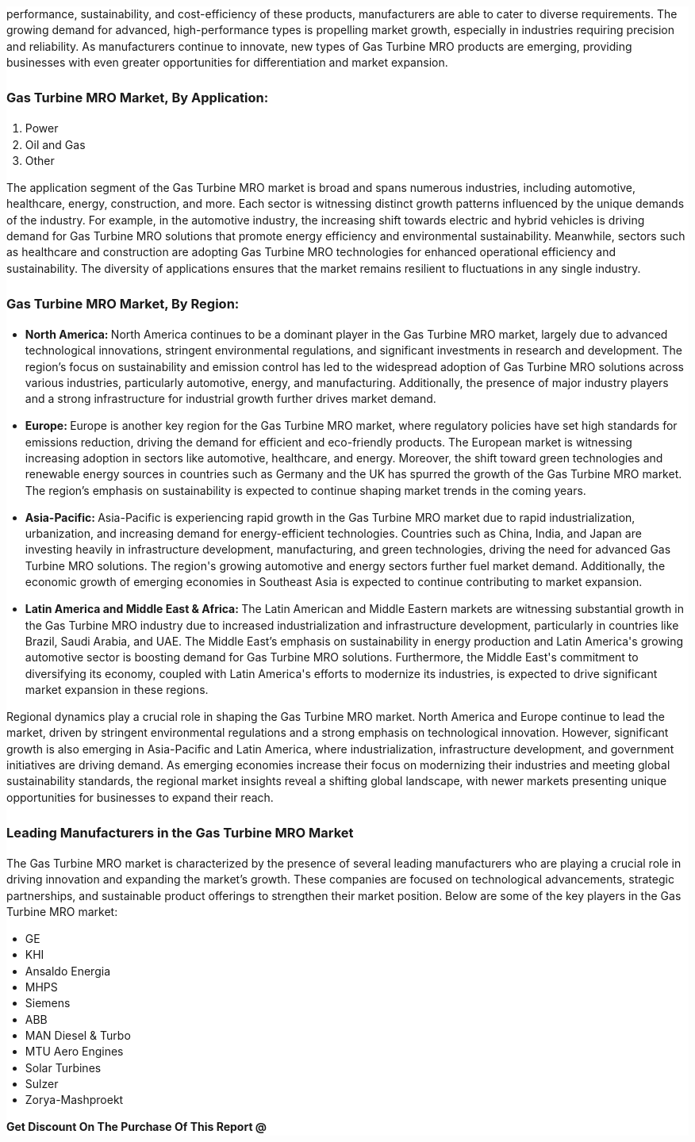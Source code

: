 performance, sustainability, and cost-efficiency of these products, manufacturers are able to cater to diverse requirements. The growing demand for advanced, high-performance types is propelling market growth, especially in industries requiring precision and reliability. As manufacturers continue to innovate, new types of Gas Turbine MRO products are emerging, providing businesses with even greater opportunities for differentiation and market expansion.</p><h3>Gas Turbine MRO Market,&nbsp;By Application:</h3><ol><li>Power<li> Oil and Gas<li> Other</li></ol><p>The application segment of the Gas Turbine MRO market is broad and spans numerous industries, including automotive, healthcare, energy, construction, and more. Each sector is witnessing distinct growth patterns influenced by the unique demands of the industry. For example, in the automotive industry, the increasing shift towards electric and hybrid vehicles is driving demand for Gas Turbine MRO solutions that promote energy efficiency and environmental sustainability. Meanwhile, sectors such as healthcare and construction are adopting Gas Turbine MRO technologies for enhanced operational efficiency and sustainability. The diversity of applications ensures that the market remains resilient to fluctuations in any single industry.</p><h3>Gas Turbine MRO Market, By Region:</h3><ul><li><p><strong>North America:&nbsp;</strong>North America continues to be a dominant player in the Gas Turbine MRO market, largely due to advanced technological innovations, stringent environmental regulations, and significant investments in research and development. The region&rsquo;s focus on sustainability and emission control has led to the widespread adoption of Gas Turbine MRO solutions across various industries, particularly automotive, energy, and manufacturing. Additionally, the presence of major industry players and a strong infrastructure for industrial growth further drives market demand.</p></li><li><p><strong><strong>Europe:&nbsp;</strong></strong>Europe is another key region for the Gas Turbine MRO market, where regulatory policies have set high standards for emissions reduction, driving the demand for efficient and eco-friendly products. The European market is witnessing increasing adoption in sectors like automotive, healthcare, and energy. Moreover, the shift toward green technologies and renewable energy sources in countries such as Germany and the UK has spurred the growth of the Gas Turbine MRO market. The region&rsquo;s emphasis on sustainability is expected to continue shaping market trends in the coming years.</p></li><li><p><strong><strong>Asia-Pacific:&nbsp;</strong></strong>Asia-Pacific is experiencing rapid growth in the Gas Turbine MRO market due to rapid industrialization, urbanization, and increasing demand for energy-efficient technologies. Countries such as China, India, and Japan are investing heavily in infrastructure development, manufacturing, and green technologies, driving the need for advanced Gas Turbine MRO solutions. The region's growing automotive and energy sectors further fuel market demand. Additionally, the economic growth of emerging economies in Southeast Asia is expected to continue contributing to market expansion.</p></li><li><p><strong><strong>Latin America and Middle East &amp; Africa:&nbsp;</strong></strong>The Latin American and Middle Eastern markets are witnessing substantial growth in the Gas Turbine MRO industry due to increased industrialization and infrastructure development, particularly in countries like Brazil, Saudi Arabia, and UAE. The Middle East&rsquo;s emphasis on sustainability in energy production and Latin America's growing automotive sector is boosting demand for Gas Turbine MRO solutions. Furthermore, the Middle East's commitment to diversifying its economy, coupled with Latin America's efforts to modernize its industries, is expected to drive significant market expansion in these regions.</p></li></ul><p>Regional dynamics play a crucial role in shaping the Gas Turbine MRO market. North America and Europe continue to lead the market, driven by stringent environmental regulations and a strong emphasis on technological innovation. However, significant growth is also emerging in Asia-Pacific and Latin America, where industrialization, infrastructure development, and government initiatives are driving demand. As emerging economies increase their focus on modernizing their industries and meeting global sustainability standards, the regional market insights reveal a shifting global landscape, with newer markets presenting unique opportunities for businesses to expand their reach.</p><h3><strong>Leading Manufacturers in the Gas Turbine MRO Market</strong></h3><p>The Gas Turbine MRO market is characterized by the presence of several leading manufacturers who are playing a crucial role in driving innovation and expanding the market&rsquo;s growth. These companies are focused on technological advancements, strategic partnerships, and sustainable product offerings to strengthen their market position. Below are some of the key players in the Gas Turbine MRO market:</p></div><div class="article-main__content" data-test-id="publishing-text-block"><ul><li><span class="">GE<li>KHI<li>Ansaldo Energia<li>MHPS<li>Siemens<li>ABB<li>MAN Diesel & Turbo<li>MTU Aero Engines<li>Solar Turbines<li>Sulzer<li>Zorya-Mashproekt</span></li></ul></div><div class="article-main__content" data-test-id="publishing-text-block"><p><span class="font-[700]"><strong>Get Discount On The Purchase Of This Report @</strong>
